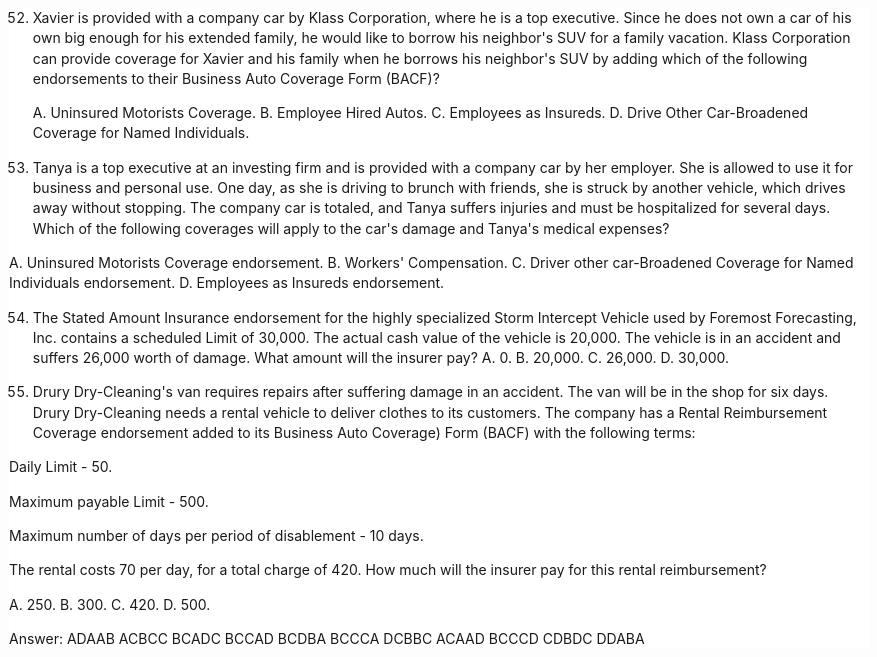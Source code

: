     

52. Xavier is provided with a company car by Klass Corporation, where he is a top executive. Since he does not own a car of his own big enough for his extended family, he would like to borrow his neighbor's SUV for a family vacation. Klass Corporation can provide coverage for Xavier and his family when he borrows his neighbor's SUV by adding which of the following endorsements to their Business Auto Coverage Form (BACF)?

    A. Uninsured Motorists Coverage.
    B. Employee Hired Autos.
    C. Employees as Insureds.
    D. Drive Other Car-Broadened Coverage for Named Individuals.

    

53. Tanya is a top executive at an investing firm and is provided with a company car by her employer. She is allowed to use it for business and personal use. One day, as she is driving to brunch with friends, she is struck by another vehicle, which drives away without stopping. The company car is totaled, and Tanya suffers injuries and must be hospitalized for several days. Which of the following coverages will apply to the car's damage and Tanya's medical expenses?

   A. Uninsured Motorists Coverage endorsement.
   B. Workers' Compensation.
   C. Driver other car-Broadened Coverage for Named Individuals endorsement.
   D. Employees as Insureds endorsement.

   

54. The Stated Amount Insurance endorsement for the highly specialized Storm Intercept Vehicle used by Foremost Forecasting, Inc. contains a scheduled Limit of 30,000. The actual cash value of the vehicle is 20,000. The vehicle is in an accident and suffers 26,000 worth of damage. What amount will the insurer pay?
   A. 0.
   B. 20,000.
   C. 26,000.
   D. 30,000.

   

55. Drury Dry-Cleaning's van requires repairs after suffering damage in an accident. The van will be in the shop for six days. Drury Dry-Cleaning needs a rental vehicle to deliver clothes to its customers. The company has a Rental Reimbursement Coverage endorsement added to its Business Auto Coverage) Form (BACF) with the following terms:

   Daily Limit - 50.

   Maximum payable Limit - 500.

   Maximum number of days per period of disablement - 10 days.

   The rental costs 70 per day, for a total charge of 420. How much will the insurer pay for this rental reimbursement?

   A. 250.
   B. 300.
   C. 420.
   D. 500.









Answer: ADAAB ACBCC BCADC BCCAD BCDBA BCCCA DCBBC ACAAD BCCCD CDBDC DDABA